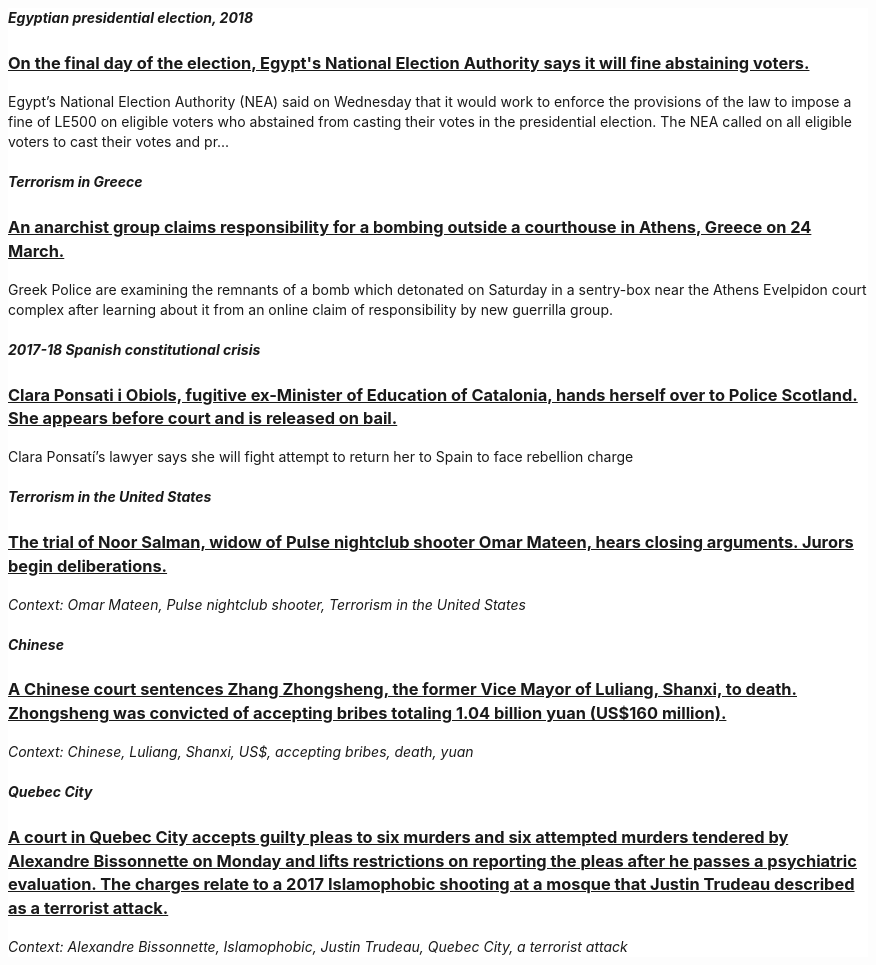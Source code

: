 ##### Egyptian presidential election, 2018
### [On the final day of the election, Egypt's National Election Authority says it will fine abstaining voters. ](/news/2018/03/28/on-the-final-day-of-the-election-egypt-s-national-election-authority-says-it-will-fine-abstaining-voters.md)
Egypt&#8217;s National Election Authority (NEA) said on Wednesday that it would work to enforce the provisions of the law to impose a fine of LE500 on eligible voters who abstained from casting their votes in the presidential election. The NEA called on all eligible voters to cast their votes and pr...

##### Terrorism in Greece
### [An anarchist group claims responsibility for a bombing outside a courthouse in Athens, Greece on 24 March. ](/news/2018/03/28/an-anarchist-group-claims-responsibility-for-a-bombing-outside-a-courthouse-in-athens-greece-on-24-march.md)
Greek Police are examining the remnants of a bomb which detonated on Saturday in a sentry-box near the Athens Evelpidon court complex after learning about it from an online claim of responsibility by new guerrilla group.

##### 2017-18 Spanish constitutional crisis
### [Clara Ponsati i Obiols, fugitive ex-Minister of Education of Catalonia, hands herself over to Police Scotland. She appears before court and is released on bail. ](/news/2018/03/28/clara-ponsata-i-obiols-fugitive-ex-minister-of-education-of-catalonia-hands-herself-over-to-police-scotland-she-appears-before-court-and.md)
Clara Ponsatí’s lawyer says she will fight attempt to return her to Spain to face rebellion charge

##### Terrorism in the United States
### [The trial of Noor Salman, widow of Pulse nightclub shooter Omar Mateen, hears closing arguments. Jurors begin deliberations. ](/news/2018/03/28/the-trial-of-noor-salman-widow-of-pulse-nightclub-shooter-omar-mateen-hears-closing-arguments-jurors-begin-deliberations.md)
_Context: Omar Mateen, Pulse nightclub shooter, Terrorism in the United States_

##### Chinese
### [A Chinese court sentences Zhang Zhongsheng, the former Vice Mayor of Luliang, Shanxi, to death. Zhongsheng was convicted of accepting bribes totaling 1.04 billion yuan (US$160 million). ](/news/2018/03/28/a-chinese-court-sentences-zhang-zhongsheng-the-former-vice-mayor-of-luliang-shanxi-to-death-zhongsheng-was-convicted-of-accepting-bribes.md)
_Context: Chinese, Luliang, Shanxi, US$, accepting bribes, death, yuan_

##### Quebec City
### [A court in Quebec City accepts guilty pleas to six murders and six attempted murders tendered by Alexandre Bissonnette on Monday and lifts restrictions on reporting the pleas after he passes a psychiatric evaluation. The charges relate to a 2017 Islamophobic shooting at a mosque that Justin Trudeau described as a terrorist attack. ](/news/2018/03/28/a-court-in-quebec-city-accepts-guilty-pleas-to-six-murders-and-six-attempted-murders-tendered-by-alexandre-bissonnette-on-monday-and-lifts-r.md)
_Context: Alexandre Bissonnette, Islamophobic, Justin Trudeau, Quebec City, a terrorist attack_
